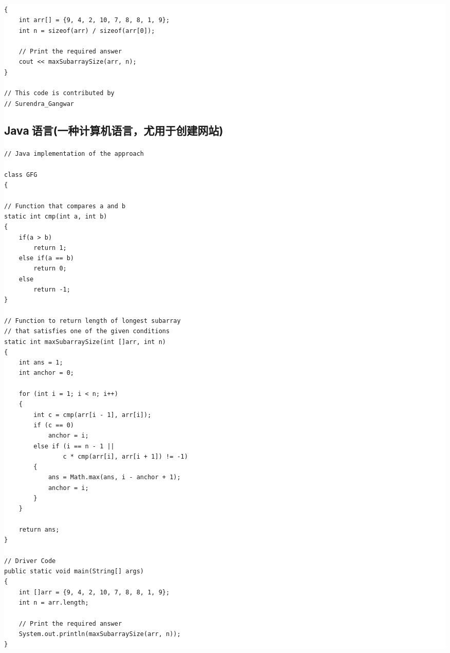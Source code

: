 ```
{
    int arr[] = {9, 4, 2, 10, 7, 8, 8, 1, 9};
    int n = sizeof(arr) / sizeof(arr[0]);

    // Print the required answer
    cout << maxSubarraySize(arr, n);
}

// This code is contributed by
// Surendra_Gangwar
```

## Java 语言(一种计算机语言，尤用于创建网站)

```
// Java implementation of the approach

class GFG
{

// Function that compares a and b
static int cmp(int a, int b)
{
    if(a > b)
        return 1;
    else if(a == b)
        return 0;
    else
        return -1;
}

// Function to return length of longest subarray
// that satisfies one of the given conditions
static int maxSubarraySize(int []arr, int n)
{
    int ans = 1;
    int anchor = 0;

    for (int i = 1; i < n; i++)
    {
        int c = cmp(arr[i - 1], arr[i]);
        if (c == 0)
            anchor = i;
        else if (i == n - 1 ||
                c * cmp(arr[i], arr[i + 1]) != -1)
        {
            ans = Math.max(ans, i - anchor + 1);
            anchor = i;
        }
    }

    return ans;
}

// Driver Code
public static void main(String[] args)
{
    int []arr = {9, 4, 2, 10, 7, 8, 8, 1, 9};
    int n = arr.length;

    // Print the required answer
    System.out.println(maxSubarraySize(arr, n));
}
```